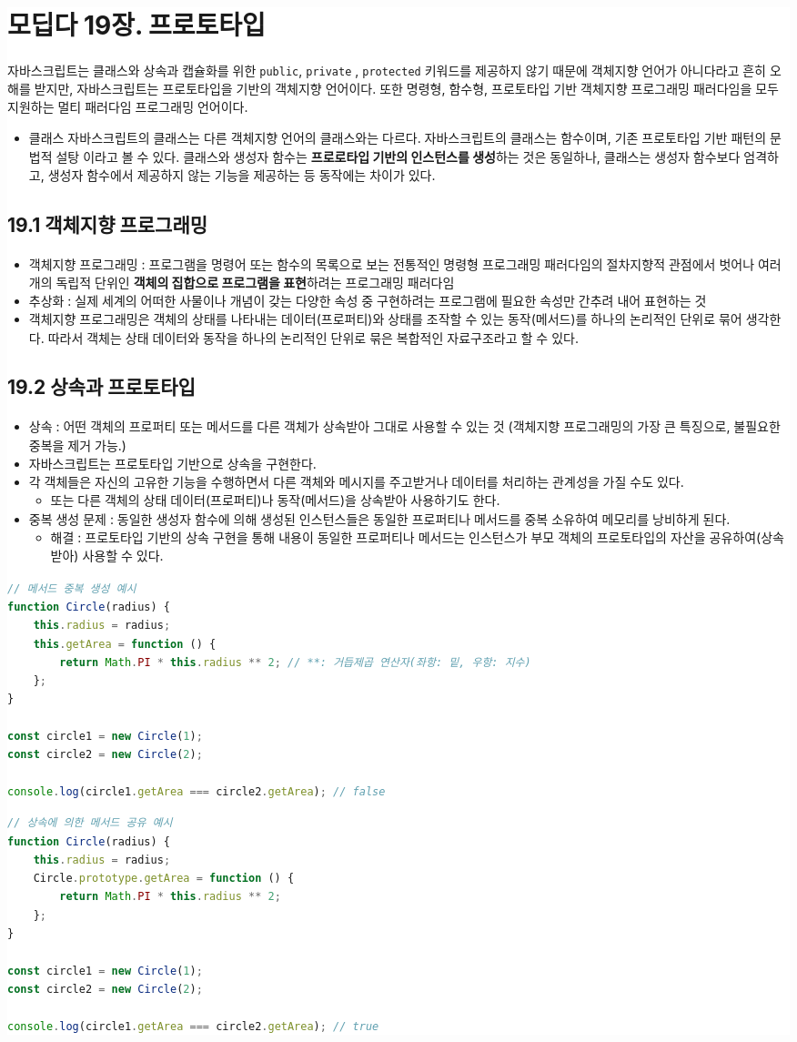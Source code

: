 # 모딥다 19장. 프로토타입

자바스크립트는 클래스와 상속과 캡슐화를 위한 `public`, `private` , `protected` 키워드를 제공하지 않기 때문에 객체지향 언어가 아니다라고 흔히 오해를 받지만, 자바스크립트는 프로토타입을 기반의 객체지향 언어이다.
또한 명령형, 함수형, 프로토타입 기반 객체지향 프로그래밍 패러다임을 모두 지원하는 멀티 패러다임 프로그래밍 언어이다.

- 클래스
  자바스크립트의 클래스는 다른 객체지향 언어의 클래스와는 다르다. 자바스크립트의 클래스는 함수이며, 기존 프로토타입 기반 패턴의 문법적 설탕 이라고 볼 수 있다.
  클래스와 생성자 함수는 **프로로타입 기반의 인스턴스를 생성**하는 것은 동일하나, 클래스는 생성자 함수보다 엄격하고, 생성자 함수에서 제공하지 않는 기능을 제공하는 등 동작에는 차이가 있다.

## 19.1 객체지향 프로그래밍

- 객체지향 프로그래밍 : 프로그램을 명령어 또는 함수의 목록으로 보는 전통적인 명령형 프로그래밍 패러다임의 절차지향적 관점에서 벗어나 여러 개의 독립적 단위인 **객체의 집합으로 프로그램을 표현**하려는 프로그래밍 패러다임
- 추상화 : 실제 세계의 어떠한 사물이나 개념이 갖는 다양한 속성 중 구현하려는 프로그램에 필요한 속성만 간추려 내어 표현하는 것
- 객체지향 프로그래밍은 객체의 상태를 나타내는 데이터(프로퍼티)와 상태를 조작할 수 있는 동작(메서드)를 하나의 논리적인 단위로 묶어 생각한다. 따라서 객체는 상태 데이터와 동작을 하나의 논리적인 단위로 묶은 복합적인 자료구조라고 할 수 있다.

## 19.2 상속과 프로토타입

- 상속 : 어떤 객체의 프로퍼티 또는 메서드를 다른 객체가 상속받아 그대로 사용할 수 있는 것 (객체지향 프로그래밍의 가장 큰 특징으로, 불필요한 중복을 제거 가능.)
- 자바스크립트는 프로토타입 기반으로 상속을 구현한다.
- 각 객체들은 자신의 고유한 기능을 수행하면서 다른 객체와 메시지를 주고받거나 데이터를 처리하는 관계성을 가질 수도 있다.
  - 또는 다른 객체의 상태 데이터(프로퍼티)나 동작(메서드)을 상속받아 사용하기도 한다.
- 중복 생성 문제 : 동일한 생성자 함수에 의해 생성된 인스턴스들은 동일한 프로퍼티나 메서드를 중복 소유하여 메모리를 낭비하게 된다.
  - 해결 : 프로토타입 기반의 상속 구현을 통해 내용이 동일한 프로퍼티나 메서드는 인스턴스가 부모 객체의 프로토타입의 자산을 공유하여(상속받아) 사용할 수 있다.

```js
// 메서드 중복 생성 예시
function Circle(radius) {
	this.radius = radius;
	this.getArea = function () {
		return Math.PI * this.radius ** 2; // **: 거듭제곱 연산자(좌항: 밑, 우항: 지수)
	};
}

const circle1 = new Circle(1);
const circle2 = new Circle(2);

console.log(circle1.getArea === circle2.getArea); // false
```

```js
// 상속에 의한 메서드 공유 예시
function Circle(radius) {
	this.radius = radius;
	Circle.prototype.getArea = function () {
		return Math.PI * this.radius ** 2;
	};
}

const circle1 = new Circle(1);
const circle2 = new Circle(2);

console.log(circle1.getArea === circle2.getArea); // true
```
